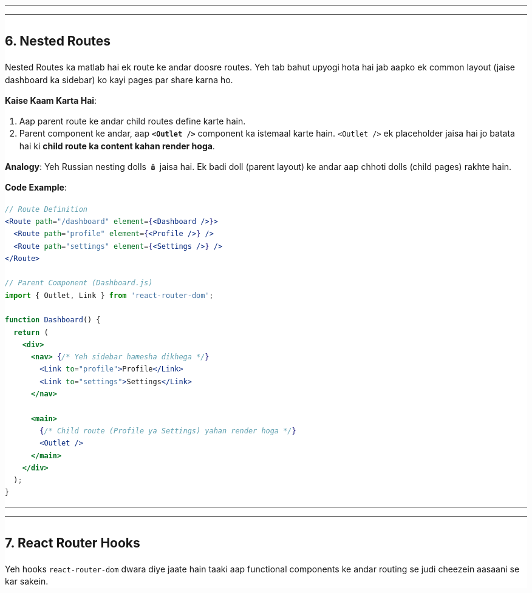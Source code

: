 -----

-----

## **6. Nested Routes**

Nested Routes ka matlab hai ek route ke andar doosre routes. Yeh tab bahut upyogi hota hai jab aapko ek common layout (jaise dashboard ka sidebar) ko kayi pages par share karna ho.

**Kaise Kaam Karta Hai**:

1.  Aap parent route ke andar child routes define karte hain.
2.  Parent component ke andar, aap **`<Outlet />`** component ka istemaal karte hain. `<Outlet />` ek placeholder jaisa hai jo batata hai ki **child route ka content kahan render hoga**.

**Analogy**: Yeh Russian nesting dolls 🪆 jaisa hai. Ek badi doll (parent layout) ke andar aap chhoti dolls (child pages) rakhte hain.

**Code Example**:

```jsx
// Route Definition
<Route path="/dashboard" element={<Dashboard />}>
  <Route path="profile" element={<Profile />} />
  <Route path="settings" element={<Settings />} />
</Route>

// Parent Component (Dashboard.js)
import { Outlet, Link } from 'react-router-dom';

function Dashboard() {
  return (
    <div>
      <nav> {/* Yeh sidebar hamesha dikhega */}
        <Link to="profile">Profile</Link>
        <Link to="settings">Settings</Link>
      </nav>
      
      <main>
        {/* Child route (Profile ya Settings) yahan render hoga */}
        <Outlet />
      </main>
    </div>
  );
}
```

-----

-----

## **7. React Router Hooks**

Yeh hooks `react-router-dom` dwara diye jaate hain taaki aap functional components ke andar routing se judi cheezein aasaani se kar sakein.
